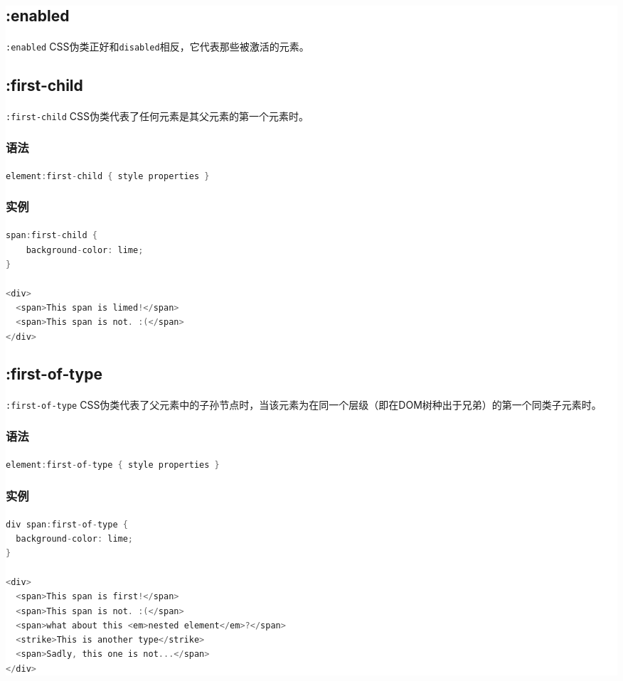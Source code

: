 
## :enabled

`:enabled` CSS伪类正好和`disabled`相反，它代表那些被激活的元素。

## :first-child

`:first-child` CSS伪类代表了任何元素是其父元素的第一个元素时。

### 语法

```c
element:first-child { style properties }
```

### 实例

```c
span:first-child {
    background-color: lime;
}

<div>
  <span>This span is limed!</span>
  <span>This span is not. :(</span>
</div>
```

## :first-of-type

`:first-of-type` CSS伪类代表了父元素中的子孙节点时，当该元素为在同一个层级（即在DOM树种出于兄弟）的第一个同类子元素时。

### 语法

```c
element:first-of-type { style properties }
```

### 实例

```c
div span:first-of-type {
  background-color: lime;
}

<div>
  <span>This span is first!</span>
  <span>This span is not. :(</span>
  <span>what about this <em>nested element</em>?</span>
  <strike>This is another type</strike>
  <span>Sadly, this one is not...</span>
</div>
```
